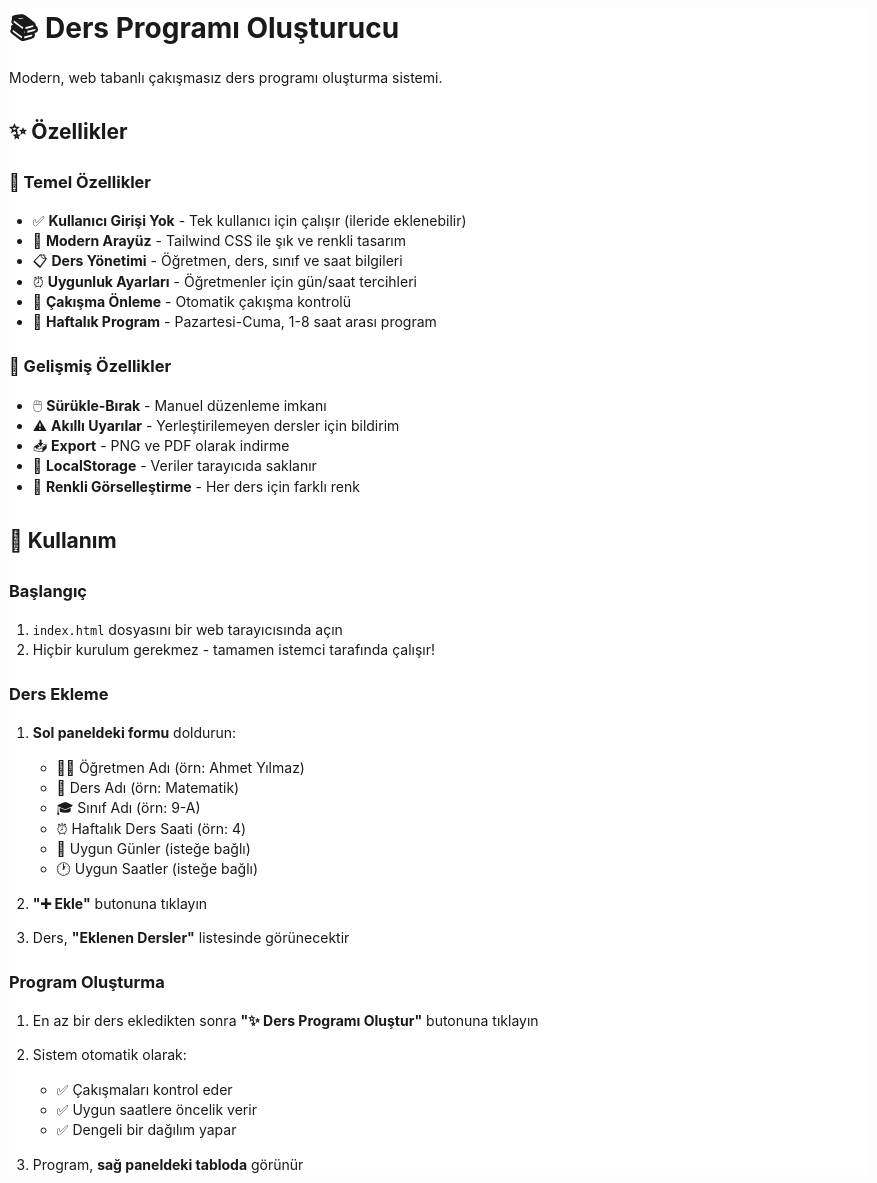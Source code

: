 # 📚 Ders Programı Oluşturucu

Modern, web tabanlı çakışmasız ders programı oluşturma sistemi.

## ✨ Özellikler

### 🎯 Temel Özellikler
- ✅ **Kullanıcı Girişi Yok** - Tek kullanıcı için çalışır (ileride eklenebilir)
- 🎨 **Modern Arayüz** - Tailwind CSS ile şık ve renkli tasarım
- 📋 **Ders Yönetimi** - Öğretmen, ders, sınıf ve saat bilgileri
- ⏰ **Uygunluk Ayarları** - Öğretmenler için gün/saat tercihleri
- 🚫 **Çakışma Önleme** - Otomatik çakışma kontrolü
- 📅 **Haftalık Program** - Pazartesi-Cuma, 1-8 saat arası program

### 🔧 Gelişmiş Özellikler
- 🖱️ **Sürükle-Bırak** - Manuel düzenleme imkanı
- ⚠️ **Akıllı Uyarılar** - Yerleştirilemeyen dersler için bildirim
- 📥 **Export** - PNG ve PDF olarak indirme
- 💾 **LocalStorage** - Veriler tarayıcıda saklanır
- 🎨 **Renkli Görselleştirme** - Her ders için farklı renk

## 🚀 Kullanım

### Başlangıç
1. `index.html` dosyasını bir web tarayıcısında açın
2. Hiçbir kurulum gerekmez - tamamen istemci tarafında çalışır!

### Ders Ekleme
1. **Sol paneldeki formu** doldurun:
   - 👨‍🏫 Öğretmen Adı (örn: Ahmet Yılmaz)
   - 📖 Ders Adı (örn: Matematik)
   - 🎓 Sınıf Adı (örn: 9-A)
   - ⏰ Haftalık Ders Saati (örn: 4)
   - 📅 Uygun Günler (isteğe bağlı)
   - 🕐 Uygun Saatler (isteğe bağlı)

2. **"➕ Ekle"** butonuna tıklayın

3. Ders, **"Eklenen Dersler"** listesinde görünecektir

### Program Oluşturma
1. En az bir ders ekledikten sonra **"✨ Ders Programı Oluştur"** butonuna tıklayın

2. Sistem otomatik olarak:
   - ✅ Çakışmaları kontrol eder
   - ✅ Uygun saatlere öncelik verir
   - ✅ Dengeli bir dağılım yapar

3. Program, **sağ paneldeki tabloda** görünür

